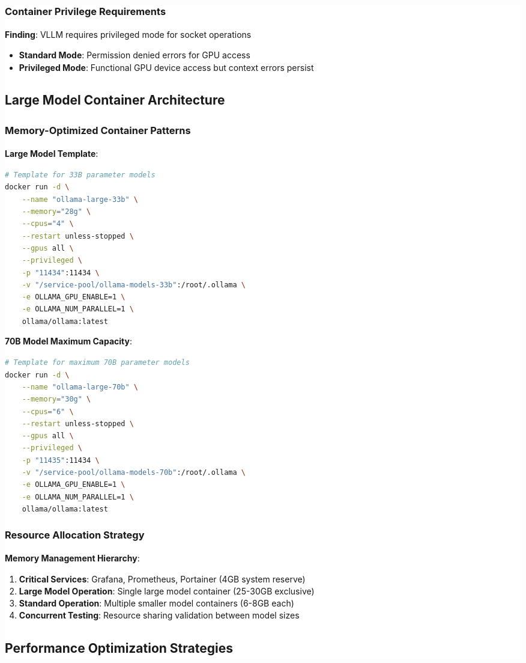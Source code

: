 ### Container Privilege Requirements
**Finding**: VLLM requires privileged mode for socket operations
- **Standard Mode**: Permission denied errors for GPU access
- **Privileged Mode**: Functional GPU device access but context errors persist

## Large Model Container Architecture

### Memory-Optimized Container Patterns
**Large Model Template**:
```bash
# Template for 33B parameter models
docker run -d \
    --name "ollama-large-33b" \
    --memory="28g" \
    --cpus="4" \
    --restart unless-stopped \
    --gpus all \
    --privileged \
    -p "11434":11434 \
    -v "/service-pool/ollama-models-33b":/root/.ollama \
    -e OLLAMA_GPU_ENABLE=1 \
    -e OLLAMA_NUM_PARALLEL=1 \
    ollama/ollama:latest
```

**70B Model Maximum Capacity**:
```bash
# Template for maximum 70B parameter models
docker run -d \
    --name "ollama-large-70b" \
    --memory="30g" \
    --cpus="6" \
    --restart unless-stopped \
    --gpus all \
    --privileged \
    -p "11435":11434 \
    -v "/service-pool/ollama-models-70b":/root/.ollama \
    -e OLLAMA_GPU_ENABLE=1 \
    -e OLLAMA_NUM_PARALLEL=1 \
    ollama/ollama:latest
```

### Resource Allocation Strategy
**Memory Management Hierarchy**:
1. **Critical Services**: Grafana, Prometheus, Portainer (4GB system reserve)
2. **Large Model Operation**: Single large model container (25-30GB exclusive)
3. **Standard Operation**: Multiple smaller model containers (6-8GB each)
4. **Concurrent Testing**: Resource sharing validation between model sizes

## Performance Optimization Strategies
